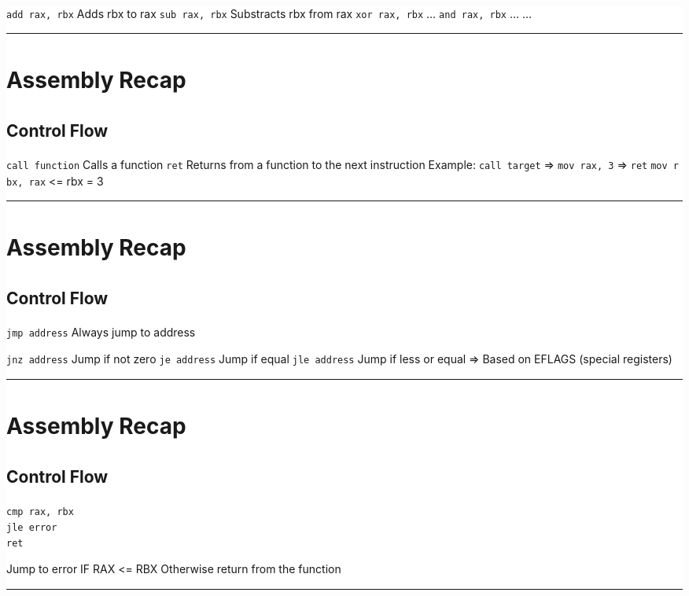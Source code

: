 `add rax, rbx` Adds rbx to rax
`sub rax, rbx` Substracts rbx from rax
`xor rax, rbx` ...
`and rax, rbx` ...
...

---

# **Assembly Recap**

## **Control Flow**

`call function` Calls a function
`ret` Returns from a function to the next instruction
Example:
`call target`
=> `mov rax, 3`
=> `ret`
`mov rbx, rax` \<=
rbx = 3

---

# **Assembly Recap**

## **Control Flow**

`jmp address` Always jump to address

`jnz address` Jump if not zero
`je address` Jump if equal
`jle address` Jump if less or equal
=> Based on EFLAGS (special registers)

---

# **Assembly Recap**

## **Control Flow**

```
cmp rax, rbx
jle error
ret
```

Jump to error IF RAX \<= RBX
Otherwise return from the function

---
